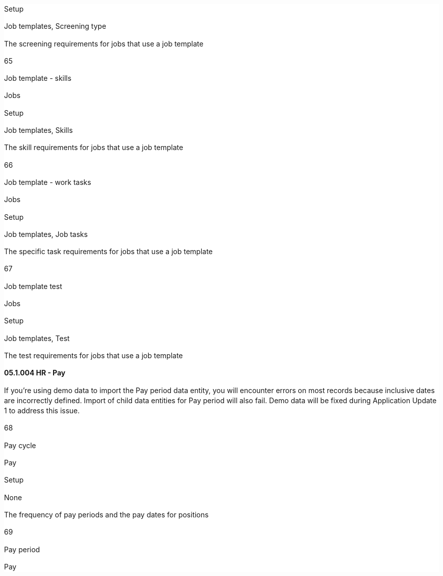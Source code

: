 Setup

Job templates, Screening type

The screening requirements for jobs that use a job template

65

Job template - skills

Jobs

Setup

Job templates, Skills

The skill requirements for jobs that use a job template

66

Job template - work tasks

Jobs

Setup

Job templates, Job tasks

The specific task requirements for jobs that use a job template

67

Job template test

Jobs

Setup

Job templates, Test

The test requirements for jobs that use a job template

**05.1.004 HR - Pay**

If you’re using demo data to import the Pay period data entity, you will encounter errors on most records because inclusive dates are incorrectly defined. Import of child data entities for Pay period will also fail. Demo data will be fixed during Application Update 1 to address this issue.

68

Pay cycle

Pay

Setup

None

The frequency of pay periods and the pay dates for positions

69

Pay period

Pay
